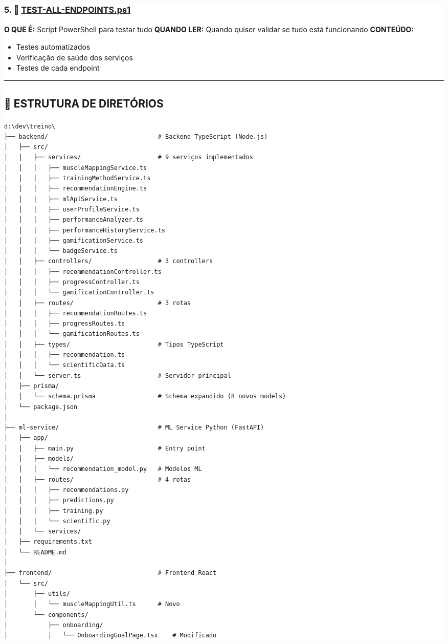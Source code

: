 ### 5. 🧪 [TEST-ALL-ENDPOINTS.ps1](./TEST-ALL-ENDPOINTS.ps1)
**O QUE É:** Script PowerShell para testar tudo
**QUANDO LER:** Quando quiser validar se tudo está funcionando
**CONTEÚDO:**
- Testes automatizados
- Verificação de saúde dos serviços
- Testes de cada endpoint

---

## 📁 ESTRUTURA DE DIRETÓRIOS

```
d:\dev\treino\
├── backend/                              # Backend TypeScript (Node.js)
│   ├── src/
│   │   ├── services/                     # 9 serviços implementados
│   │   │   ├── muscleMappingService.ts
│   │   │   ├── trainingMethodService.ts
│   │   │   ├── recommendationEngine.ts
│   │   │   ├── mlApiService.ts
│   │   │   ├── userProfileService.ts
│   │   │   ├── performanceAnalyzer.ts
│   │   │   ├── performanceHistoryService.ts
│   │   │   ├── gamificationService.ts
│   │   │   └── badgeService.ts
│   │   ├── controllers/                  # 3 controllers
│   │   │   ├── recommendationController.ts
│   │   │   ├── progressController.ts
│   │   │   └── gamificationController.ts
│   │   ├── routes/                       # 3 rotas
│   │   │   ├── recommendationRoutes.ts
│   │   │   ├── progressRoutes.ts
│   │   │   └── gamificationRoutes.ts
│   │   ├── types/                        # Tipos TypeScript
│   │   │   ├── recommendation.ts
│   │   │   └── scientificData.ts
│   │   └── server.ts                     # Servidor principal
│   ├── prisma/
│   │   └── schema.prisma                 # Schema expandido (8 novos models)
│   └── package.json
│
├── ml-service/                           # ML Service Python (FastAPI)
│   ├── app/
│   │   ├── main.py                       # Entry point
│   │   ├── models/
│   │   │   └── recommendation_model.py   # Modelos ML
│   │   ├── routes/                       # 4 rotas
│   │   │   ├── recommendations.py
│   │   │   ├── predictions.py
│   │   │   ├── training.py
│   │   │   └── scientific.py
│   │   └── services/
│   ├── requirements.txt
│   └── README.md
│
├── frontend/                             # Frontend React
│   └── src/
│       ├── utils/
│       │   └── muscleMappingUtil.ts      # Novo
│       └── components/
│           ├── onboarding/
│           │   └── OnboardingGoalPage.tsx    # Modificado
```